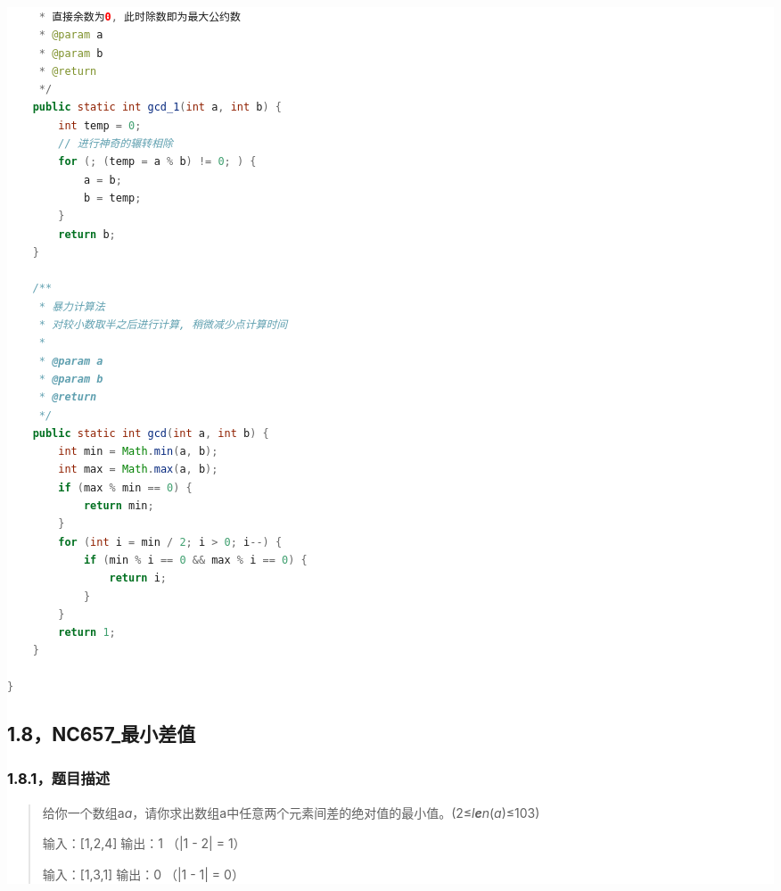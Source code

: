 ```java
     * 直接余数为0, 此时除数即为最大公约数
     * @param a
     * @param b
     * @return
     */
    public static int gcd_1(int a, int b) {
        int temp = 0;
        // 进行神奇的辗转相除
        for (; (temp = a % b) != 0; ) {
            a = b;
            b = temp;
        }
        return b;
    }

    /**
     * 暴力计算法
     * 对较小数取半之后进行计算, 稍微减少点计算时间
     *
     * @param a
     * @param b
     * @return
     */
    public static int gcd(int a, int b) {
        int min = Math.min(a, b);
        int max = Math.max(a, b);
        if (max % min == 0) {
            return min;
        }
        for (int i = min / 2; i > 0; i--) {
            if (min % i == 0 && max % i == 0) {
                return i;
            }
        }
        return 1;
    }

}
```

## 1.8，NC657_最小差值

### 1.8.1，题目描述

> 给你一个数组a*a*，请你求出数组a中任意两个元素间差的绝对值的最小值。(2≤*l**e**n*(*a*)≤103)
>
> 输入：[1,2,4]  输出：1 （|1 - 2| = 1）
>
> 输入：[1,3,1]  输出：0 （|1 - 1| = 0）
